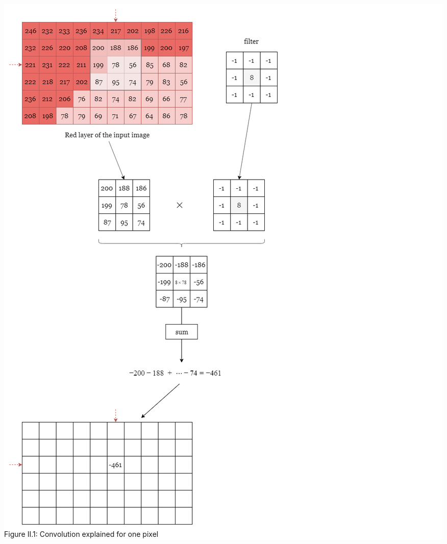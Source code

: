   <img id="figII1" src="../images/alpha_go/convolution_explain.png" alt="Convolution explained" />
  <div class="legend">Figure II.1: Convolution explained for one pixel
  </div>
</div>
